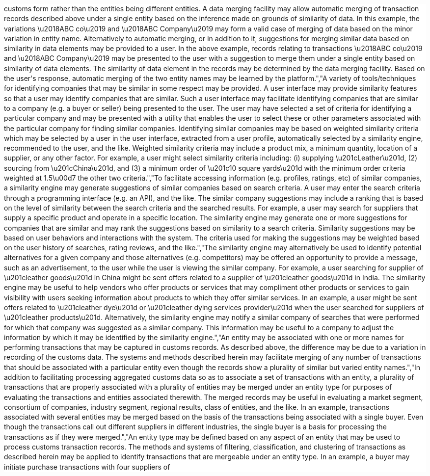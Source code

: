 customs form rather than the entities being different entities. A data merging facility may allow automatic merging of transaction records described above under a single entity based on the inference made on grounds of similarity of data. In this example, the variations \u2018ABC co\u2019 and \u2018ABC Company\u2019 may form a valid case of merging of data based on the minor variation in entity name. Alternatively to automatic merging, or in addition to it, suggestions for merging similar data based on similarity in data elements may be provided to a user. In the above example, records relating to transactions \u2018ABC co\u2019 and \u2018ABC Company\u2019 may be presented to the user with a suggestion to merge them under a single entity based on similarity of data elements. The similarity of data element in the records may be determined by the data merging facility. Based on the user's response, automatic merging of the two entity names may be learned by the platform.","A variety of tools\/techniques for identifying companies that may be similar in some respect may be provided. A user interface may provide similarity features so that a user may identify companies that are similar. Such a user interface may facilitate identifying companies that are similar to a company (e.g. a buyer or seller) being presented to the user. The user may have selected a set of criteria for identifying a particular company and may be presented with a utility that enables the user to select these or other parameters associated with the particular company for finding similar companies. Identifying similar companies may be based on weighted similarity criteria which may be selected by a user in the user interface, extracted from a user profile, automatically selected by a similarity engine, recommended to the user, and the like. Weighted similarity criteria may include a product mix, a minimum quantity, location of a supplier, or any other factor. For example, a user might select similarity criteria including: (i) supplying \u201cLeather\u201d, (2) sourcing from \u201cChina\u201d, and (3) a minimum order of \u201c10 square yards\u201d with the minimum order criteria weighted at 1.5\u00d7 the other two criteria.","To facilitate accessing information (e.g. profiles, ratings, etc) of similar companies, a similarity engine may generate suggestions of similar companies based on search criteria. A user may enter the search criteria through a programming interface (e.g. an API), and the like. The similar company suggestions may include a ranking that is based on the level of similarity between the search criteria and the searched results. For example, a user may search for suppliers that supply a specific product and operate in a specific location. The similarity engine may generate one or more suggestions for companies that are similar and may rank the suggestions based on similarity to a search criteria. Similarity suggestions may be based on user behaviors and interactions with the system. The criteria used for making the suggestions may be weighted based on the user history of searches, rating reviews, and the like.","The similarity engine may alternatively be used to identify potential alternatives for a given company and those alternatives (e.g. competitors) may be offered an opportunity to provide a message, such as an advertisement, to the user while the user is viewing the similar company. For example, a user searching for supplier of \u201cleather goods\u201d in China might be sent offers related to a supplier of \u201cleather goods\u201d in India. The similarity engine may be useful to help vendors who offer products or services that may compliment other products or services to gain visibility with users seeking information about products to which they offer similar services. In an example, a user might be sent offers related to \u201cleather dye\u201d or \u201cleather dying services provider\u201d when the user searched for suppliers of \u201cleather products\u201d. Alternatively, the similarity engine may notify a similar company of searches that were performed for which that company was suggested as a similar company. This information may be useful to a company to adjust the information by which it may be identified by the similarity engine.","An entity may be associated with one or more names for performing transactions that may be captured in customs records. As described above, the difference may be due to a variation in recording of the customs data. The systems and methods described herein may facilitate merging of any number of transactions that should be associated with a particular entity even though the records show a plurality of similar but varied entity names.","In addition to facilitating processing aggregated customs data so as to associate a set of transactions with an entity, a plurality of transactions that are properly associated with a plurality of entities may be merged under an entity type for purposes of evaluating the transactions and entities associated therewith. The merged records may be useful in evaluating a market segment, consortium of companies, industry segment, regional results, class of entities, and the like. In an example, transactions associated with several entities may be merged based on the basis of the transactions being associated with a single buyer. Even though the transactions call out different suppliers in different industries, the single buyer is a basis for processing the transactions as if they were merged.","An entity type may be defined based on any aspect of an entity that may be used to process customs transaction records. The methods and systems of filtering, classification, and clustering of transactions as described herein may be applied to identify transactions that are mergeable under an entity type. In an example, a buyer may initiate purchase transactions with four suppliers of